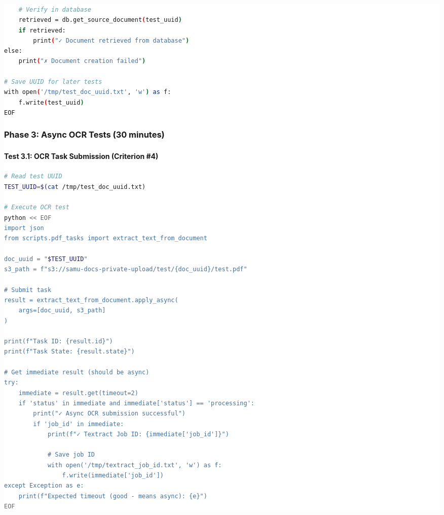 ```bash
    # Verify in database
    retrieved = db.get_source_document(test_uuid)
    if retrieved:
        print("✓ Document retrieved from database")
else:
    print("✗ Document creation failed")

# Save UUID for later tests
with open('/tmp/test_doc_uuid.txt', 'w') as f:
    f.write(test_uuid)
EOF
```

### Phase 3: Async OCR Tests (30 minutes)

#### Test 3.1: OCR Task Submission (Criterion #4)
```bash
# Read test UUID
TEST_UUID=$(cat /tmp/test_doc_uuid.txt)

# Execute OCR test
python << EOF
import json
from scripts.pdf_tasks import extract_text_from_document

doc_uuid = "$TEST_UUID"
s3_path = f"s3://samu-docs-private-upload/test/{doc_uuid}/test.pdf"

# Submit task
result = extract_text_from_document.apply_async(
    args=[doc_uuid, s3_path]
)

print(f"Task ID: {result.id}")
print(f"Task State: {result.state}")

# Get immediate result (should be async)
try:
    immediate = result.get(timeout=2)
    if 'status' in immediate and immediate['status'] == 'processing':
        print("✓ Async OCR submission successful")
        if 'job_id' in immediate:
            print(f"✓ Textract Job ID: {immediate['job_id']}")
            
            # Save job ID
            with open('/tmp/textract_job_id.txt', 'w') as f:
                f.write(immediate['job_id'])
except Exception as e:
    print(f"Expected timeout (good - means async): {e}")
EOF
```
